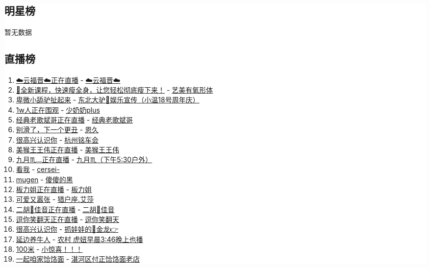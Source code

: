 ## 明星榜

暂无数据

## 直播榜

1. [☁️云福晋☁️正在直播](https://webcast.amemv.com/webcast/reflow/7032185265397828383) - [☁️云福晋☁️](https://www.iesdouyin.com/share/user/61841800442?sec_uid=MS4wLjABAAAAE8Uc9r5r5aCIPpuIzF8QSO4xu1-QgUPNqbMmmjB374w)
1. [🌈全新课程，快速瘦全身，让您轻松彻底瘦下来！](https://webcast.amemv.com/webcast/reflow/7032233817108712206) - [艺美有氧形体](https://www.iesdouyin.com/share/user/4371257082001231?sec_uid=MS4wLjABAAAArgTkfpVnO2QIzOI0Xvy7haF06Vn6xzWEPIWHUZph1Fahd5mkXnnwRIKyNIZTil2j)
1. [卑微小舔驴扯起来](https://webcast.amemv.com/webcast/reflow/7032203278142147342) - [东北大驴🎠娱乐宣传（小温18号周年庆）](https://www.iesdouyin.com/share/user/2704428293695611?sec_uid=MS4wLjABAAAAWDhLunC41QqCxpSvNBdhjLJ6JHxjHOWr6I4l6n8YIFMplc8hLJX3x-hdZJSVfmVR)
1. [1w人正在围观](https://webcast.amemv.com/webcast/reflow/7032211579714292480) - [少奶奶plus](https://www.iesdouyin.com/share/user/1258291154131767?sec_uid=MS4wLjABAAAAG9-0JVjLixTBd1DxdkFbAUcGVYrzd61wCyBbASwkl4Hppf52DYOXee_0ytb97XuI)
1. [经典老歌斌哥正在直播](https://webcast.amemv.com/webcast/reflow/7032187000555916036) - [经典老歌斌哥](https://www.iesdouyin.com/share/user/4481211582917463?sec_uid=MS4wLjABAAAAWO3-I8d1cjODNuIkalhZDuuBYWB_CVGENpaCz9lAdiTAjE6McrUtReeZ1JVRpxc3)
1. [别滑了，下一个更丑](https://webcast.amemv.com/webcast/reflow/7032198399441128224) - [恩久](https://www.iesdouyin.com/share/user/1302270066041351?sec_uid=MS4wLjABAAAAnJRvbllf7yy-qX82EO-p4IrSM9GhGv-5ZxNMYwgiAbfrjEuOjYWevbEoKL77C6gr)
1. [很高兴认识你](https://webcast.amemv.com/webcast/reflow/7032202049794132769) - [杭州铭车会](https://www.iesdouyin.com/share/user/100230755420?sec_uid=MS4wLjABAAAAN5wkic5Xva8wvS6L9td0ia_QIOsMs4gu3G1wpwSKN0w)
1. [美猴王王伟正在直播](https://webcast.amemv.com/webcast/reflow/7032225947734592297) - [美猴王王伟](https://www.iesdouyin.com/share/user/439411084375934?sec_uid=MS4wLjABAAAAVCIId3SfV7ERozOn_VqevilksdqTSeBglecUQGTA524)
1. [九月♏️...正在直播](https://webcast.amemv.com/webcast/reflow/7032221297195223848) - [九月♏️（下午5:30户外）](https://www.iesdouyin.com/share/user/96706579071?sec_uid=MS4wLjABAAAAEUz9lQPbwVKVhtNDxZ2pILm6AfBg6DTHgbE-GQPuVGs)
1. [看我](https://webcast.amemv.com/webcast/reflow/7032219883714661152) - [cersei-](https://www.iesdouyin.com/share/user/2458152203466222?sec_uid=MS4wLjABAAAAYjSZmeleeA3HGc8kx2D7bBMMMu-gTFVEWoDxFKrSTDM2qe6rJWpiPcOSW65Ymf2C)
1. [mugen](https://webcast.amemv.com/webcast/reflow/7032156275576589069) - [傻傻的黑](https://www.iesdouyin.com/share/user/93356184559?sec_uid=MS4wLjABAAAAc0lAnYciIaacqmUVyRGjzjCqF79f0aNoXUSREP0_kfM)
1. [板力姐正在直播](https://webcast.amemv.com/webcast/reflow/7032229962891528971) - [板力姐](https://www.iesdouyin.com/share/user/2405335844535443?sec_uid=MS4wLjABAAAAFHNlW9qwkovzqPxjZ9ZjyIFXymgB8bj95Y_Mdwk_5v3QJpAPtBdYUwQzG0YnrmZL)
1. [可爱又嚣张](https://webcast.amemv.com/webcast/reflow/7032203955329387267) - [猎户座.艾莎](https://www.iesdouyin.com/share/user/3712399275460599?sec_uid=MS4wLjABAAAAi5fgCw0xy1gRwXgkAxtGiysY4KJ08_6UBeqcjzwN6qjRkdiNyc9ChRmiCKOTnUjJ)
1. [二胡🌸佳音正在直播](https://webcast.amemv.com/webcast/reflow/7032218296342661920) - [二胡🌸佳音](https://www.iesdouyin.com/share/user/1811626194635167?sec_uid=MS4wLjABAAAA6kuB43zdbhmFQ3VA3Dc6xKRNIltRs8igIwl1PgIeUuLdfSPTFU_ueJBSTlIQCrLC)
1. [逗你笑翻天正在直播](https://webcast.amemv.com/webcast/reflow/7032218564283452160) - [逗你笑翻天](https://www.iesdouyin.com/share/user/2375411432962664?sec_uid=MS4wLjABAAAAw7YZTaFyq_pg_UN-ctGG5fAPrn_SPaQeN8TThFKJZ-FQSovr1eRPHPXNNUEMdzMH)
1. [很高兴认识你](https://webcast.amemv.com/webcast/reflow/7032225108991249188) - [抓娃娃的🐲金龙👉](https://www.iesdouyin.com/share/user/61319220617?sec_uid=MS4wLjABAAAAzsSiMcuAaJoEyAyyDLLM_aFfsHSnwqvus0sKDFGQTnw)
1. [延边养牛人](https://webcast.amemv.com/webcast/reflow/7032214701438192423) - [农村 虎妞早晨3:46晚上也播](https://www.iesdouyin.com/share/user/109226986531?sec_uid=MS4wLjABAAAA---Dyh554dZCYxczgscoVrCpcIlEXOKQrWBGZVOL6OI)
1. [100米](https://webcast.amemv.com/webcast/reflow/7032228422332271400) - [小惊喜！！！](https://www.iesdouyin.com/share/user/2247038202552331?sec_uid=MS4wLjABAAAANCUjdm7_zIvU3rUTwoMmoGYkPsjOte3XjvavGwx6AHMkIvJP-W-qYTd3bjsGshAd)
1. [一起咱家饸饹面](https://webcast.amemv.com/webcast/reflow/7032217969073621767) - [湛河区付正饸饹面老店](https://www.iesdouyin.com/share/user/567003416636142?sec_uid=MS4wLjABAAAAkdcKB6P5SVbEJLLq3KYvXp8YCL277i-WGiid4XQUtDs)